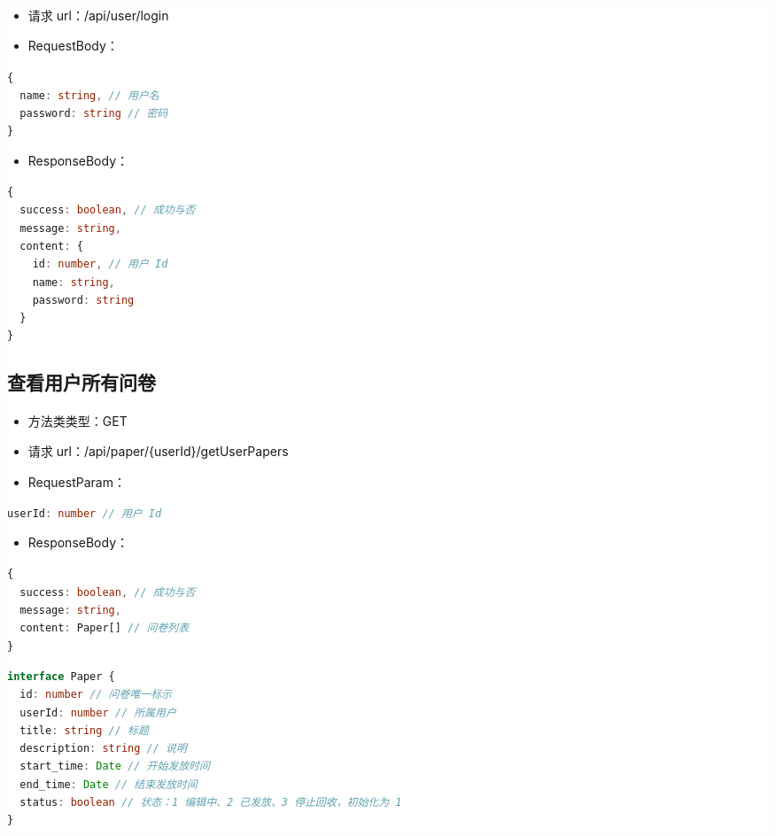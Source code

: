 - 请求 url：/api/user/login

- RequestBody：

```ts
{
  name: string, // 用户名
  password: string // 密码
}
```

- ResponseBody：

```ts
{
  success: boolean, // 成功与否
  message: string,
  content: {
    id: number, // 用户 Id
    name: string,
    password: string
  }
}
```

## 查看用户所有问卷

- 方法类类型：GET

- 请求 url：/api/paper/{userId}/getUserPapers

- RequestParam：

```ts
userId: number // 用户 Id
```

- ResponseBody：

```ts
{
  success: boolean, // 成功与否
  message: string,
  content: Paper[] // 问卷列表
}
```

```ts
interface Paper {
  id: number // 问卷唯一标示
  userId: number // 所属用户
  title: string // 标题
  description: string // 说明
  start_time: Date // 开始发放时间
  end_time: Date // 结束发放时间
  status: boolean // 状态：1 编辑中、2 已发放、3 停止回收，初始化为 1
}
```

